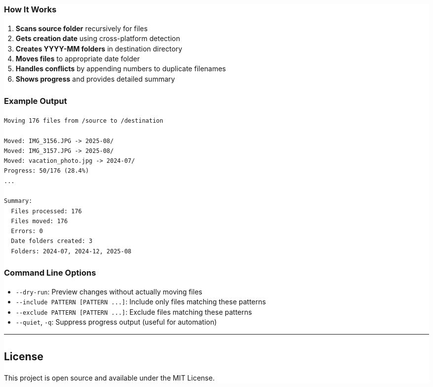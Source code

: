 ### How It Works

1. **Scans source folder** recursively for files
2. **Gets creation date** using cross-platform detection
3. **Creates YYYY-MM folders** in destination directory
4. **Moves files** to appropriate date folder
5. **Handles conflicts** by appending numbers to duplicate filenames
6. **Shows progress** and provides detailed summary

### Example Output

```
Moving 176 files from /source to /destination

Moved: IMG_3156.JPG -> 2025-08/
Moved: IMG_3157.JPG -> 2025-08/
Moved: vacation_photo.jpg -> 2024-07/
Progress: 50/176 (28.4%)
...

Summary:
  Files processed: 176
  Files moved: 176
  Errors: 0
  Date folders created: 3
  Folders: 2024-07, 2024-12, 2025-08
```

### Command Line Options

- `--dry-run`: Preview changes without actually moving files
- `--include PATTERN [PATTERN ...]`: Include only files matching these patterns
- `--exclude PATTERN [PATTERN ...]`: Exclude files matching these patterns  
- `--quiet`, `-q`: Suppress progress output (useful for automation)

---

## License

This project is open source and available under the MIT License.
